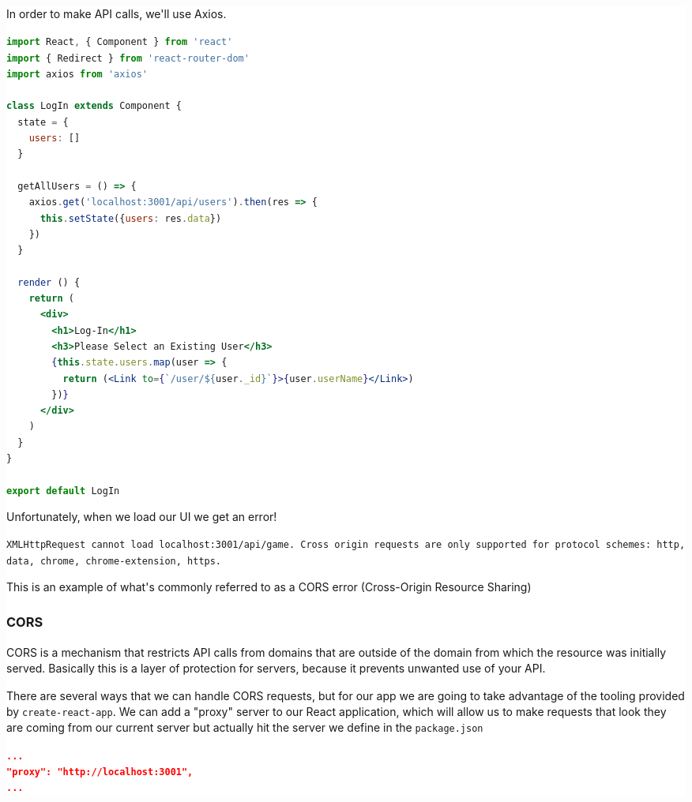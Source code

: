 In order to make API calls, we'll use Axios.

```jsx
import React, { Component } from 'react'
import { Redirect } from 'react-router-dom'
import axios from 'axios'

class LogIn extends Component {
  state = {
    users: []
  }

  getAllUsers = () => {
    axios.get('localhost:3001/api/users').then(res => {
      this.setState({users: res.data})
    })
  }
  
  render () {
    return (
      <div>
        <h1>Log-In</h1>
        <h3>Please Select an Existing User</h3>
        {this.state.users.map(user => {
          return (<Link to={`/user/${user._id}`}>{user.userName}</Link>)
        })}
      </div>
    )
  }
}

export default LogIn
```

Unfortunately, when we load our UI we get an error!

```text
XMLHttpRequest cannot load localhost:3001/api/game. Cross origin requests are only supported for protocol schemes: http, data, chrome, chrome-extension, https.
```

This is an example of what's commonly referred to as a CORS error (Cross-Origin Resource Sharing)

### CORS
CORS is a mechanism that restricts API calls from domains that are outside of the domain from which the resource was initially served.  Basically this is a layer of protection for servers, because it prevents unwanted use of your API.

There are several ways that we can handle CORS requests, but for our app we are going to take advantage of the tooling provided by `create-react-app`.  We can add a "proxy" server to our React application, which will allow us to make requests that look they are coming from our current server but actually hit the server we define in the `package.json`

```json
...
"proxy": "http://localhost:3001",
...
```
